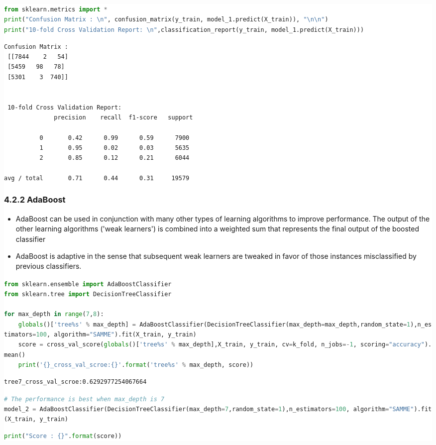 
```python
from sklearn.metrics import *
print("Confusion Matrix : \n", confusion_matrix(y_train, model_1.predict(X_train)), "\n\n")
print("10-fold Cross Validation Report: \n",classification_report(y_train, model_1.predict(X_train)))
```

    Confusion Matrix : 
     [[7844    2   54]
     [5459   98   78]
     [5301    3  740]] 
    
    
     10-fold Cross Validation Report: 
                  precision    recall  f1-score   support
    
              0       0.42      0.99      0.59      7900
              1       0.95      0.02      0.03      5635
              2       0.85      0.12      0.21      6044
    
    avg / total       0.71      0.44      0.31     19579
    


### 4.2.2 AdaBoost

- AdaBoost can be used in conjunction with many other types of learning algorithms to improve performance. The output of the other learning algorithms ('weak learners') is combined into a weighted sum that represents the final output of the boosted classifier
 
 
- AdaBoost is adaptive in the sense that subsequent weak learners are tweaked in favor of those instances misclassified by previous classifiers. 


```python
from sklearn.ensemble import AdaBoostClassifier
from sklearn.tree import DecisionTreeClassifier

for max_depth in range(7,8):
    globals()['tree%s' % max_depth] = AdaBoostClassifier(DecisionTreeClassifier(max_depth=max_depth,random_state=1),n_estimators=100, algorithm="SAMME").fit(X_train, y_train)
    score = cross_val_score(globals()['tree%s' % max_depth],X_train, y_train, cv=k_fold, n_jobs=-1, scoring="accuracy").mean()
    print('{}_cross_val_scroe:{}'.format('tree%s' % max_depth, score))
```

    tree7_cross_val_scroe:0.6292977254067664



```python
# The performance is best when max_depth is 7
model_2 = AdaBoostClassifier(DecisionTreeClassifier(max_depth=7,random_state=1),n_estimators=100, algorithm="SAMME").fit(X_train, y_train)
```


```python
print("Score : {}".format(score)) 
```

